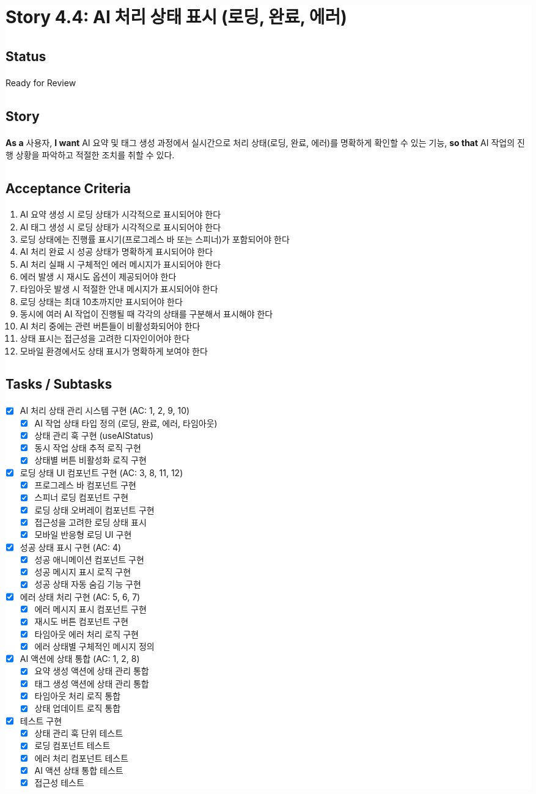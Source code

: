 # Story 4.4: AI 처리 상태 표시 (로딩, 완료, 에러)

## Status

Ready for Review

## Story

**As a** 사용자,
**I want** AI 요약 및 태그 생성 과정에서 실시간으로 처리 상태(로딩, 완료, 에러)를 명확하게 확인할 수 있는 기능,
**so that** AI 작업의 진행 상황을 파악하고 적절한 조치를 취할 수 있다.

## Acceptance Criteria

1. AI 요약 생성 시 로딩 상태가 시각적으로 표시되어야 한다
2. AI 태그 생성 시 로딩 상태가 시각적으로 표시되어야 한다
3. 로딩 상태에는 진행률 표시기(프로그레스 바 또는 스피너)가 포함되어야 한다
4. AI 처리 완료 시 성공 상태가 명확하게 표시되어야 한다
5. AI 처리 실패 시 구체적인 에러 메시지가 표시되어야 한다
6. 에러 발생 시 재시도 옵션이 제공되어야 한다
7. 타임아웃 발생 시 적절한 안내 메시지가 표시되어야 한다
8. 로딩 상태는 최대 10초까지만 표시되어야 한다
9. 동시에 여러 AI 작업이 진행될 때 각각의 상태를 구분해서 표시해야 한다
10. AI 처리 중에는 관련 버튼들이 비활성화되어야 한다
11. 상태 표시는 접근성을 고려한 디자인이어야 한다
12. 모바일 환경에서도 상태 표시가 명확하게 보여야 한다

## Tasks / Subtasks

- [x] AI 처리 상태 관리 시스템 구현 (AC: 1, 2, 9, 10)
  - [x] AI 작업 상태 타입 정의 (로딩, 완료, 에러, 타임아웃)
  - [x] 상태 관리 훅 구현 (useAIStatus)
  - [x] 동시 작업 상태 추적 로직 구현
  - [x] 상태별 버튼 비활성화 로직 구현
- [x] 로딩 상태 UI 컴포넌트 구현 (AC: 3, 8, 11, 12)
  - [x] 프로그레스 바 컴포넌트 구현
  - [x] 스피너 로딩 컴포넌트 구현
  - [x] 로딩 상태 오버레이 컴포넌트 구현
  - [x] 접근성을 고려한 로딩 상태 표시
  - [x] 모바일 반응형 로딩 UI 구현
- [x] 성공 상태 표시 구현 (AC: 4)
  - [x] 성공 애니메이션 컴포넌트 구현
  - [x] 성공 메시지 표시 로직 구현
  - [x] 성공 상태 자동 숨김 기능 구현
- [x] 에러 상태 처리 구현 (AC: 5, 6, 7)
  - [x] 에러 메시지 표시 컴포넌트 구현
  - [x] 재시도 버튼 컴포넌트 구현
  - [x] 타임아웃 에러 처리 로직 구현
  - [x] 에러 상태별 구체적인 메시지 정의
- [x] AI 액션에 상태 통합 (AC: 1, 2, 8)
  - [x] 요약 생성 액션에 상태 관리 통합
  - [x] 태그 생성 액션에 상태 관리 통합
  - [x] 타임아웃 처리 로직 통합
  - [x] 상태 업데이트 로직 통합
- [x] 테스트 구현
  - [x] 상태 관리 훅 단위 테스트
  - [x] 로딩 컴포넌트 테스트
  - [x] 에러 처리 컴포넌트 테스트
  - [x] AI 액션 상태 통합 테스트
  - [x] 접근성 테스트
